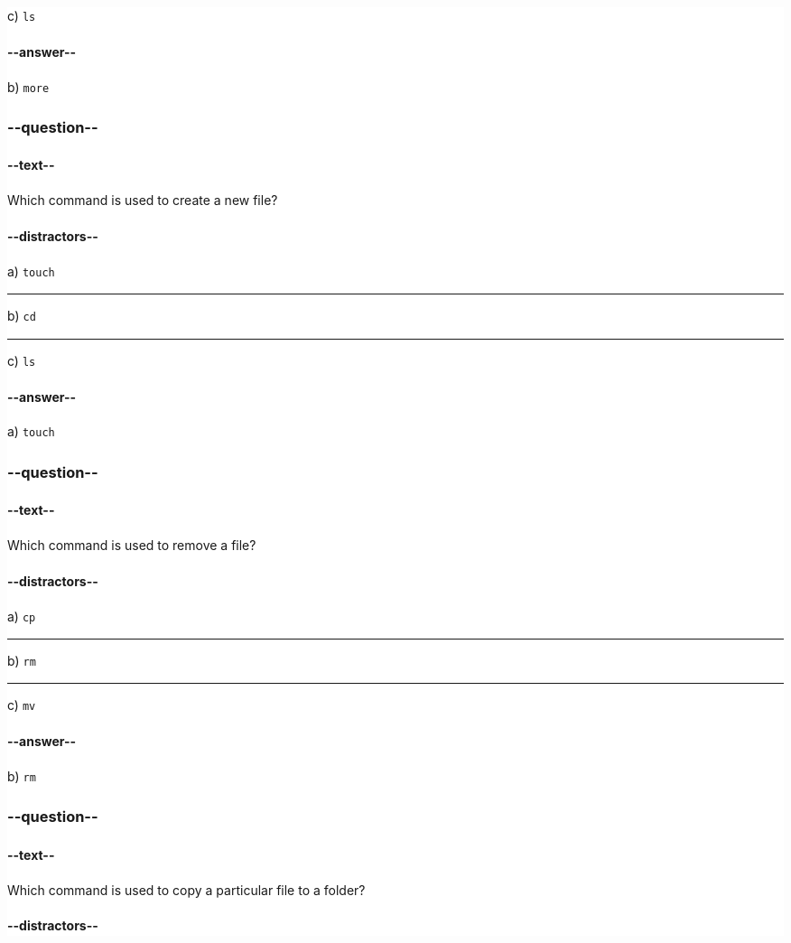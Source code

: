 
c) `ls`

#### --answer--

b) `more`

### --question--

#### --text--

Which command is used to create a new file?

#### --distractors--

a) `touch`

---

b) `cd`

---

c) `ls`

#### --answer--

a) `touch`

### --question--

#### --text--

Which command is used to remove a file?

#### --distractors--

a) `cp`

---

b) `rm`

---

c) `mv`

#### --answer--

b) `rm`

### --question--

#### --text--

Which command is used to copy a particular file to a folder?

#### --distractors--

